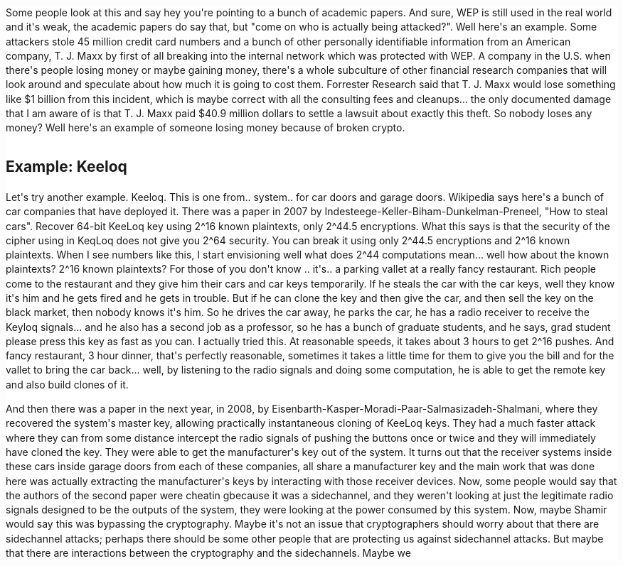 Some people look at this and say hey you're pointing to a bunch of
academic papers. And sure, WEP is still used in the real world and it's
weak, the academic papers do say that, but "come on who is actually
being attacked?". Well here's an example. Some attackers stole 45
million credit card numbers and a bunch of other personally identifiable
information from an American company, T. J. Maxx by first of all
breaking into the internal network which was protected with WEP. A
company in the U.S. when there's people losing money or maybe gaining
money, there's a whole subculture of other financial research companies
that will look around and speculate about how much it is going to cost
them. Forrester Research said that T. J. Maxx would lose something like
$1 billion from this incident, which is maybe correct with all the
consulting fees and cleanups... the only documented damage that I am
aware of is that T. J. Maxx paid $40.9 million dollars to settle a
lawsuit about exactly this theft. So nobody loses any money? Well here's
an example of someone losing money because of broken crypto.

## Example: Keeloq

Let's try another example. Keeloq. This is one from.. system.. for car
doors and garage doors. Wikipedia says here's a bunch of car companies
that have deployed it. There was a paper in 2007 by
Indesteege-Keller-Biham-Dunkelman-Preneel, "How to steal cars". Recover
64-bit KeeLoq key using 2^16 known plaintexts, only 2^44.5 encryptions.
What this says is that the security of the cipher using in KeqLoq does
not give you 2^64 security. You can break it using only 2^44.5
encryptions and 2^16 known plaintexts. When I see numbers like this, I
start envisioning well what does 2^44 computations mean... well how
about the known plaintexts? 2^16 known plaintexts? For those of you
don't know .. it's.. a parking vallet at a really fancy restaurant. Rich
people come to the restaurant and they give him their cars and car keys
temporarily. If he steals the car with the car keys, well they know it's
him and he gets fired and he gets in trouble. But if he can clone the
key and then give the car, and then sell the key on the black market,
then nobody knows it's him. So he drives the car away, he parks the car,
he has a radio receiver to receive the Keyloq signals... and he also has
a second job as a professor, so he has a bunch of graduate students, and
he says, grad student please press this key as fast as you can. I
actually tried this. At reasonable speeds, it takes about 3 hours to get
2^16 pushes. And fancy restaurant, 3 hour dinner, that's perfectly
reasonable, sometimes it takes a little time for them to give you the
bill and for the vallet to bring the car back... well, by listening to
the radio signals and doing some computation, he is able to get the
remote key and also build clones of it.

And then there was a paper in the next year, in 2008, by
Eisenbarth-Kasper-Moradi-Paar-Salmasizadeh-Shalmani, where they
recovered the system's master key, allowing practically instantaneous
cloning of KeeLoq keys. They had a much faster attack where they can
from some distance intercept the radio signals of pushing the buttons
once or twice and they will immediately have cloned the key. They were
able to get the manufacturer's key out of the system. It turns out that
the receiver systems inside these cars inside garage doors from each of
these companies, all share a manufacturer key and the main work that was
done here was actually extracting the manufacturer's keys by interacting
with those receiver devices. Now, some people would say that the authors
of the second paper were cheatin gbecause it was a sidechannel, and they
weren't looking at just the legitimate radio signals designed to be the
outputs of the system, they were looking at the power consumed by this
system. Now, maybe Shamir would say this was bypassing the cryptography.
Maybe it's not an issue that cryptographers should worry about that
there are sidechannel attacks; perhaps there should be some other people
that are protecting us against sidechannel attacks. But maybe that there
are interactions between the cryptography and the sidechannels. Maybe we